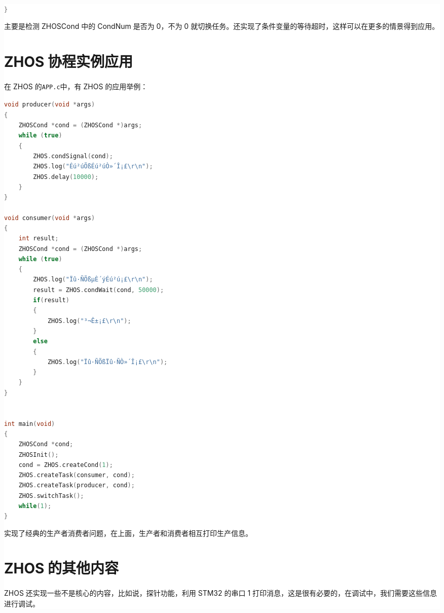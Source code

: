 ```c
}
```  

主要是检测 ZHOSCond 中的 CondNum 是否为 0，不为 0 就切换任务。还实现了条件变量的等待超时，这样可以在更多的情景得到应用。  

# ZHOS 协程实例应用  
在 ZHOS 的`APP.c`中，有 ZHOS 的应用举例：  

```c
void producer(void *args)
{
	ZHOSCond *cond = (ZHOSCond *)args;
	while (true)
	{
		ZHOS.condSignal(cond);
		ZHOS.log("Éú²úÕßÉú²úÒ»´Î¡£\r\n");
		ZHOS.delay(10000);
	}
}

void consumer(void *args)
{
	int result;
	ZHOSCond *cond = (ZHOSCond *)args;
	while (true)
	{
		ZHOS.log("Ïû·ÑÕßµÈ´ýÉú²ú¡£\r\n");
		result = ZHOS.condWait(cond, 50000);
		if(result)
		{
			ZHOS.log("³¬Ê±¡£\r\n");
		}
		else
		{
			ZHOS.log("Ïû·ÑÕßÏû·ÑÒ»´Î¡£\r\n");
		}
	}
}


int main(void)
{
	ZHOSCond *cond;
	ZHOSInit();
	cond = ZHOS.createCond(1);
	ZHOS.createTask(consumer, cond);
	ZHOS.createTask(producer, cond);
	ZHOS.switchTask();
	while(1);
}
```  
实现了经典的生产者消费者问题，在上面，生产者和消费者相互打印生产信息。  

# ZHOS 的其他内容  
ZHOS 还实现一些不是核心的内容，比如说，探针功能，利用 STM32 的串口 1 打印消息，这是很有必要的，在调试中，我们需要这些信息进行调试。  